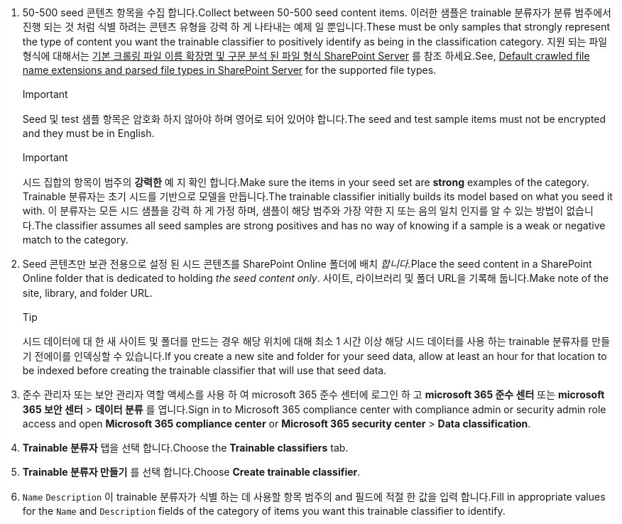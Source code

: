 1. <span data-ttu-id="1296e-149">50-500 seed 콘텐츠 항목을 수집 합니다.</span><span class="sxs-lookup"><span data-stu-id="1296e-149">Collect between 50-500 seed content items.</span></span> <span data-ttu-id="1296e-150">이러한 샘플은 trainable 분류자가 분류 범주에서 진행 되는 것 처럼 식별 하려는 콘텐츠 유형을 강력 하 게 나타내는 예제 일 뿐입니다.</span><span class="sxs-lookup"><span data-stu-id="1296e-150">These must be only samples that strongly represent the type of content you want the trainable classifier to positively identify as being in the classification category.</span></span> <span data-ttu-id="1296e-151">지원 되는 파일 형식에 대해서는 [기본 크롤링 파일 이름 확장명 및 구문 분석 된 파일 형식 SharePoint Server](https://docs.microsoft.com/sharepoint/technical-reference/default-crawled-file-name-extensions-and-parsed-file-types) 를 참조 하세요.</span><span class="sxs-lookup"><span data-stu-id="1296e-151">See, [Default crawled file name extensions and parsed file types in SharePoint Server](https://docs.microsoft.com/sharepoint/technical-reference/default-crawled-file-name-extensions-and-parsed-file-types) for the supported file types.</span></span>

   > [!IMPORTANT]
   > <span data-ttu-id="1296e-152">Seed 및 test 샘플 항목은 암호화 하지 않아야 하며 영어로 되어 있어야 합니다.</span><span class="sxs-lookup"><span data-stu-id="1296e-152">The seed and test sample items must not be encrypted and they must be in English.</span></span>

   > [!IMPORTANT]
   > <span data-ttu-id="1296e-153">시드 집합의 항목이 범주의 **강력한** 예 지 확인 합니다.</span><span class="sxs-lookup"><span data-stu-id="1296e-153">Make sure the items in your seed set are **strong** examples of the category.</span></span> <span data-ttu-id="1296e-154">Trainable 분류자는 초기 시드를 기반으로 모델을 만듭니다.</span><span class="sxs-lookup"><span data-stu-id="1296e-154">The trainable classifier initially builds its model based on what you seed it with.</span></span> <span data-ttu-id="1296e-155">이 분류자는 모든 시드 샘플을 강력 하 게 가정 하며, 샘플이 해당 범주와 가장 약한 지 또는 음의 일치 인지를 알 수 있는 방법이 없습니다.</span><span class="sxs-lookup"><span data-stu-id="1296e-155">The classifier assumes all seed samples are strong positives and has no way of knowing if a sample is a weak or negative match to the category.</span></span>

2. <span data-ttu-id="1296e-156">Seed 콘텐츠만 보관 전용으로 설정 된 시드 콘텐츠를 SharePoint Online 폴더에 배치 *합니다.*</span><span class="sxs-lookup"><span data-stu-id="1296e-156">Place the seed content in a SharePoint Online folder that is dedicated to holding *the seed content only*.</span></span> <span data-ttu-id="1296e-157">사이트, 라이브러리 및 폴더 URL을 기록해 둡니다.</span><span class="sxs-lookup"><span data-stu-id="1296e-157">Make note of the site, library, and folder URL.</span></span>

   > [!TIP]
   > <span data-ttu-id="1296e-158">시드 데이터에 대 한 새 사이트 및 폴더를 만드는 경우 해당 위치에 대해 최소 1 시간 이상 해당 시드 데이터를 사용 하는 trainable 분류자를 만들기 전에이를 인덱싱할 수 있습니다.</span><span class="sxs-lookup"><span data-stu-id="1296e-158">If you create a new site and folder for your seed data, allow at least an hour for that location to be indexed before creating the trainable classifier that will use that seed data.</span></span>

3. <span data-ttu-id="1296e-159">준수 관리자 또는 보안 관리자 역할 액세스를 사용 하 여 microsoft 365 준수 센터에 로그인 하 고 **microsoft 365 준수 센터** 또는 **microsoft 365 보안 센터**  >  **데이터 분류** 를 엽니다.</span><span class="sxs-lookup"><span data-stu-id="1296e-159">Sign in to Microsoft 365 compliance center with compliance admin or security admin role access and open **Microsoft 365 compliance center** or **Microsoft 365 security center** > **Data classification**.</span></span>

4. <span data-ttu-id="1296e-160">**Trainable 분류자** 탭을 선택 합니다.</span><span class="sxs-lookup"><span data-stu-id="1296e-160">Choose the **Trainable classifiers** tab.</span></span>

5. <span data-ttu-id="1296e-161">**Trainable 분류자 만들기** 를 선택 합니다.</span><span class="sxs-lookup"><span data-stu-id="1296e-161">Choose **Create trainable classifier**.</span></span>

6. <span data-ttu-id="1296e-162">`Name` `Description` 이 trainable 분류자가 식별 하는 데 사용할 항목 범주의 and 필드에 적절 한 값을 입력 합니다.</span><span class="sxs-lookup"><span data-stu-id="1296e-162">Fill in appropriate values for the `Name` and `Description` fields of the category of items you want this trainable classifier to identify.</span></span>
